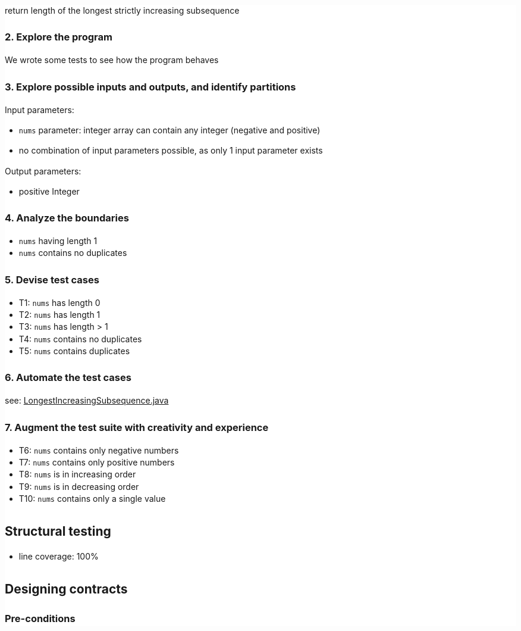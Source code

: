return length of the longest strictly increasing subsequence

### 2. Explore the program

We wrote some tests to see how the program behaves

### 3. Explore possible inputs and outputs, and identify partitions

Input parameters:

- `nums` parameter: integer array can contain any integer (negative and positive)

- no combination of input parameters possible, as only 1 input parameter exists

Output parameters:

- positive Integer

### 4. Analyze the boundaries

- `nums` having length 1
- `nums` contains no duplicates

### 5. Devise test cases

- T1: `nums` has length 0
- T2: `nums` has length 1
- T3: `nums` has length > 1
- T4: `nums` contains no duplicates
- T5: `nums` contains duplicates

### 6. Automate the test cases

see: [LongestIncreasingSubsequence.java](LongestIncreasingSubsequence/src/test/java/zest/LongestIncreasingSubsequenceTest.java)

### 7. Augment the test suite with creativity and experience

- T6: `nums` contains only negative numbers
- T7: `nums` contains only positive numbers
- T8: `nums` is in increasing order
- T9: `nums` is in decreasing order
- T10: `nums` contains only a single value

## Structural testing

- line coverage: 100%

## Designing contracts

### Pre-conditions
